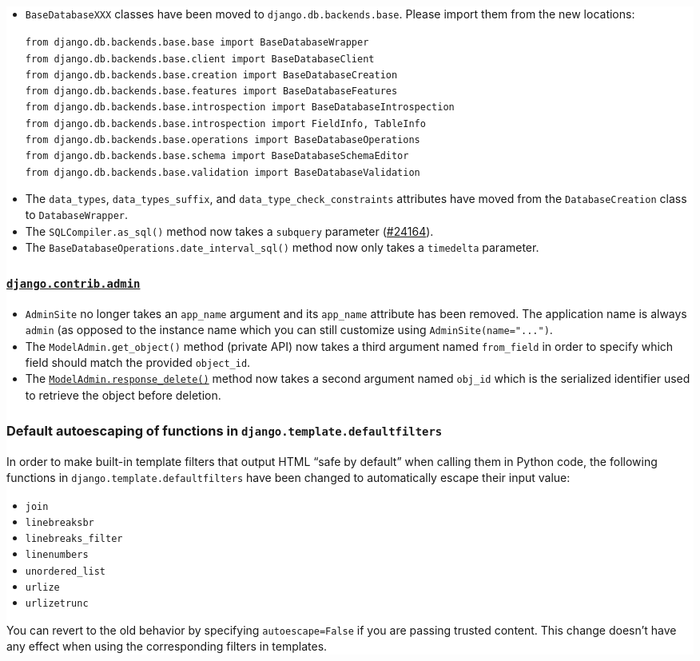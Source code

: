 * `BaseDatabaseXXX` classes have been moved to `django.db.backends.base`.
  Please import them from the new locations:
  ```default
  from django.db.backends.base.base import BaseDatabaseWrapper
  from django.db.backends.base.client import BaseDatabaseClient
  from django.db.backends.base.creation import BaseDatabaseCreation
  from django.db.backends.base.features import BaseDatabaseFeatures
  from django.db.backends.base.introspection import BaseDatabaseIntrospection
  from django.db.backends.base.introspection import FieldInfo, TableInfo
  from django.db.backends.base.operations import BaseDatabaseOperations
  from django.db.backends.base.schema import BaseDatabaseSchemaEditor
  from django.db.backends.base.validation import BaseDatabaseValidation
  ```
* The `data_types`, `data_types_suffix`, and
  `data_type_check_constraints` attributes have moved from the
  `DatabaseCreation` class to `DatabaseWrapper`.
* The `SQLCompiler.as_sql()` method now takes a `subquery` parameter
  ([#24164](https://code.djangoproject.com/ticket/24164)).
* The `BaseDatabaseOperations.date_interval_sql()` method now only takes a
  `timedelta` parameter.

### [`django.contrib.admin`](../ref/contrib/admin/index.md#module-django.contrib.admin)

* `AdminSite` no longer takes an `app_name` argument and its `app_name`
  attribute has been removed. The application name is always `admin` (as
  opposed to the instance name which you can still customize using
  `AdminSite(name="...")`.
* The `ModelAdmin.get_object()` method (private API) now takes a third
  argument named `from_field` in order to specify which field should match
  the provided `object_id`.
* The [`ModelAdmin.response_delete()`](../ref/contrib/admin/index.md#django.contrib.admin.ModelAdmin.response_delete) method
  now takes a second argument named `obj_id` which is the serialized
  identifier used to retrieve the object before deletion.

### Default autoescaping of functions in `django.template.defaultfilters`

In order to make built-in template filters that output HTML “safe by default”
when calling them in Python code, the following functions in
`django.template.defaultfilters` have been changed to automatically escape
their input value:

* `join`
* `linebreaksbr`
* `linebreaks_filter`
* `linenumbers`
* `unordered_list`
* `urlize`
* `urlizetrunc`

You can revert to the old behavior by specifying `autoescape=False` if you
are passing trusted content. This change doesn’t have any effect when using
the corresponding filters in templates.
